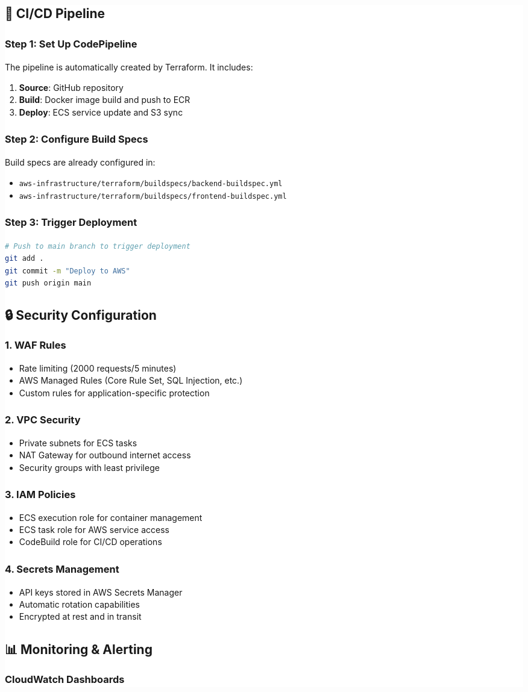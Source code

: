 ## 🔄 CI/CD Pipeline

### Step 1: Set Up CodePipeline

The pipeline is automatically created by Terraform. It includes:

1. **Source**: GitHub repository
2. **Build**: Docker image build and push to ECR
3. **Deploy**: ECS service update and S3 sync

### Step 2: Configure Build Specs

Build specs are already configured in:
- `aws-infrastructure/terraform/buildspecs/backend-buildspec.yml`
- `aws-infrastructure/terraform/buildspecs/frontend-buildspec.yml`

### Step 3: Trigger Deployment

```bash
# Push to main branch to trigger deployment
git add .
git commit -m "Deploy to AWS"
git push origin main
```

## 🔒 Security Configuration

### 1. WAF Rules
- Rate limiting (2000 requests/5 minutes)
- AWS Managed Rules (Core Rule Set, SQL Injection, etc.)
- Custom rules for application-specific protection

### 2. VPC Security
- Private subnets for ECS tasks
- NAT Gateway for outbound internet access
- Security groups with least privilege

### 3. IAM Policies
- ECS execution role for container management
- ECS task role for AWS service access
- CodeBuild role for CI/CD operations

### 4. Secrets Management
- API keys stored in AWS Secrets Manager
- Automatic rotation capabilities
- Encrypted at rest and in transit

## 📊 Monitoring & Alerting

### CloudWatch Dashboards
